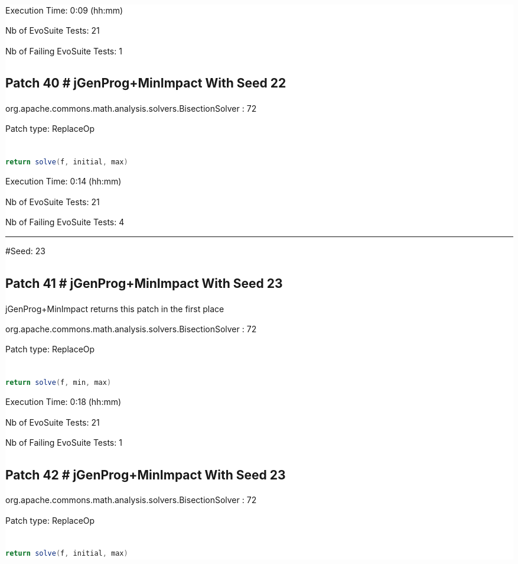
Execution Time: 0:09 (hh:mm) 

Nb of EvoSuite Tests: 21

Nb of Failing EvoSuite Tests: 1



## Patch 40 #  jGenProg+MinImpact With Seed 22

org.apache.commons.math.analysis.solvers.BisectionSolver : 72

Patch type: ReplaceOp

```Java

return solve(f, initial, max)

```


Execution Time: 0:14 (hh:mm) 

Nb of EvoSuite Tests: 21

Nb of Failing EvoSuite Tests: 4


--- 
#Seed: 23

## Patch 41 #  jGenProg+MinImpact With Seed 23

jGenProg+MinImpact returns this patch in the first place

org.apache.commons.math.analysis.solvers.BisectionSolver : 72

Patch type: ReplaceOp

```Java

return solve(f, min, max)

```


Execution Time: 0:18 (hh:mm) 

Nb of EvoSuite Tests: 21

Nb of Failing EvoSuite Tests: 1



## Patch 42 #  jGenProg+MinImpact With Seed 23

org.apache.commons.math.analysis.solvers.BisectionSolver : 72

Patch type: ReplaceOp

```Java

return solve(f, initial, max)

```

